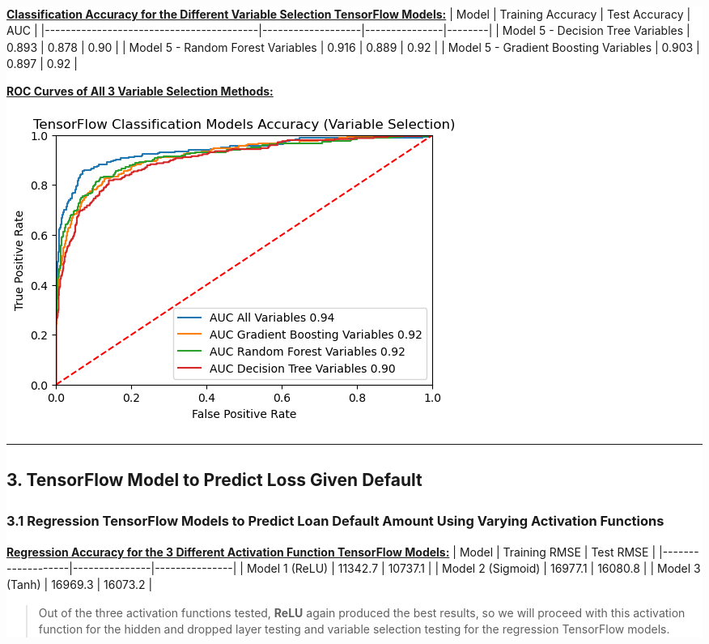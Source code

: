 **<u>Classification Accuracy for the Different Variable Selection TensorFlow Models:</u>**
| Model                                   | Training Accuracy | Test Accuracy | AUC    |
|-----------------------------------------|-------------------|---------------|--------|
| Model 5 - Decision Tree Variables       | 0.893             | 0.878         | 0.90   |
| Model 5 - Random Forest Variables       | 0.916             | 0.889         | 0.92   |
| Model 5 - Gradient Boosting Variables   | 0.903             | 0.897         | 0.92   |

**<u>ROC Curves of All 3 Variable Selection Methods:</u>**

![alt text](U4_plots/All_3_VSMs.png)

----------------------

## 3. TensorFlow Model to Predict Loss Given Default

### 3.1 Regression TensorFlow Models to Predict Loan Default Amount Using Varying Activation Functions

**<u>Regression Accuracy for the 3 Different Activation Function TensorFlow Models:</u>**
| Model             | Training RMSE | Test RMSE     |
|-------------------|---------------|---------------|
| Model 1 (ReLU)    | 11342.7       | 10737.1       |
| Model 2 (Sigmoid) | 16977.1       | 16080.8       |
| Model 3 (Tanh)    | 16969.3       | 16073.2       |

> Out of the three activation functions tested, **ReLU** again produced the best results, so we will proceed with this activation function for the hidden and dropped layer testing and variable selection testing for the regression TensorFlow models.
